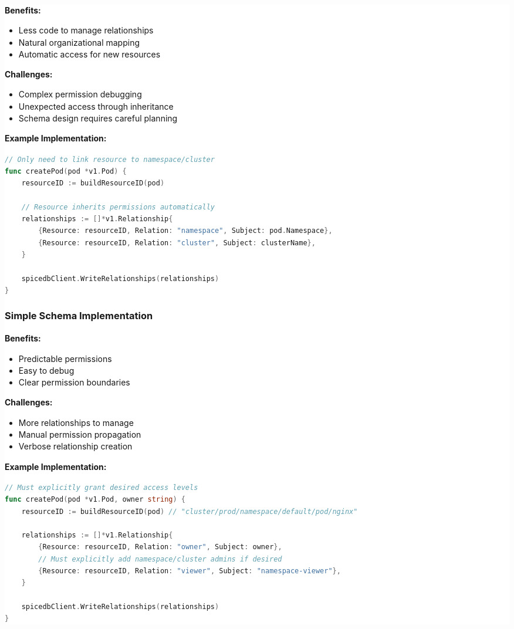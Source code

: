 **Benefits:**
- Less code to manage relationships
- Natural organizational mapping
- Automatic access for new resources

**Challenges:**
- Complex permission debugging
- Unexpected access through inheritance
- Schema design requires careful planning

**Example Implementation:**
```go
// Only need to link resource to namespace/cluster
func createPod(pod *v1.Pod) {
    resourceID := buildResourceID(pod)
    
    // Resource inherits permissions automatically
    relationships := []*v1.Relationship{
        {Resource: resourceID, Relation: "namespace", Subject: pod.Namespace},
        {Resource: resourceID, Relation: "cluster", Subject: clusterName},
    }
    
    spicedbClient.WriteRelationships(relationships)
}
```

### Simple Schema Implementation

**Benefits:**
- Predictable permissions
- Easy to debug
- Clear permission boundaries

**Challenges:**
- More relationships to manage
- Manual permission propagation
- Verbose relationship creation

**Example Implementation:**
```go
// Must explicitly grant desired access levels
func createPod(pod *v1.Pod, owner string) {
    resourceID := buildResourceID(pod) // "cluster/prod/namespace/default/pod/nginx"
    
    relationships := []*v1.Relationship{
        {Resource: resourceID, Relation: "owner", Subject: owner},
        // Must explicitly add namespace/cluster admins if desired
        {Resource: resourceID, Relation: "viewer", Subject: "namespace-viewer"},
    }
    
    spicedbClient.WriteRelationships(relationships)
}
```
